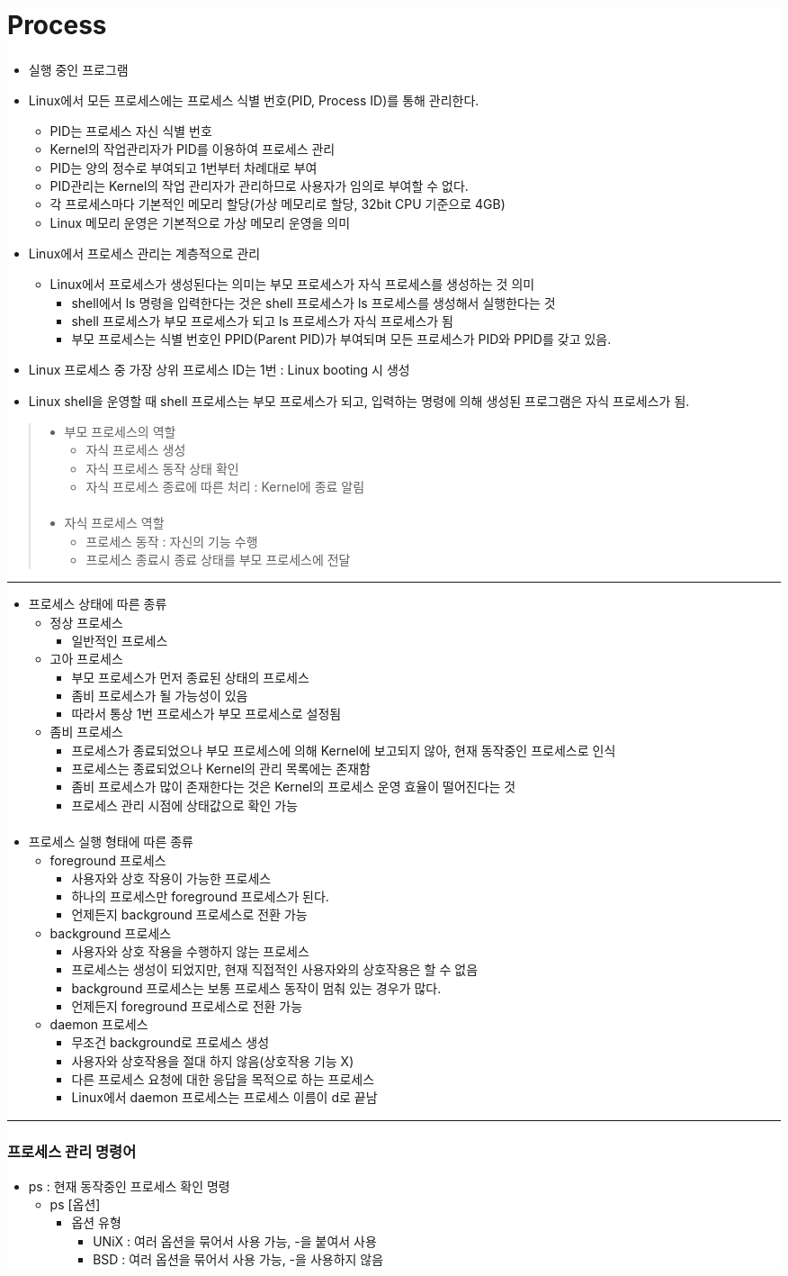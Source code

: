# Process
- 실행 중인 프로그램
- Linux에서 모든 프로세스에는 프로세스 식별 번호(PID, Process ID)를 통해 관리한다.
  - PID는 프로세스 자신 식별 번호
  - Kernel의 작업관리자가 PID를 이용하여 프로세스 관리
  - PID는 양의 정수로 부여되고 1번부터 차례대로 부여
  - PID관리는 Kernel의 작업 관리자가 관리하므로 사용자가 임의로 부여할 수 없다.
  - 각 프로세스마다 기본적인 메모리 할당(가상 메모리로 할당, 32bit CPU 기준으로 4GB)
  - Linux 메모리 운영은 기본적으로 가상 메모리 운영을 의미
- Linux에서 프로세스 관리는 계층적으로 관리
  - Linux에서 프로세스가 생성된다는 의미는 부모 프로세스가 자식 프로세스를 생성하는 것 의미
    - shell에서 ls 명령을 입력한다는 것은 shell 프로세스가 ls 프로세스를 생성해서 실행한다는 것
    - shell 프로세스가 부모 프로세스가 되고 ls 프로세스가 자식 프로세스가 됨
    - 부모 프로세스는 식별 번호인 PPID(Parent PID)가 부여되며 모든 프로세스가 PID와 PPID를 갖고 있음.
- Linux 프로세스 중 가장 상위 프로세스 ID는 1번 : Linux booting 시 생성

- Linux shell을 운영할 때 shell 프로세스는 부모 프로세스가 되고, 입력하는 명령에 의해 생성된 프로그램은 자식 프로세스가 됨.
>- 부모 프로세스의 역할
>   - 자식 프로세스 생성
>   - 자식 프로세스 동작 상태 확인
>   - 자식 프로세스 종료에 따른 처리 : Kernel에 종료 알림  
> &nbsp;
>- 자식 프로세스 역할
>   - 프로세스 동작 : 자신의 기능 수행
>   - 프로세스 종료시 종료 상태를 부모 프로세스에 전달
----
- 프로세스 상태에 따른 종류
  - 정상 프로세스
    - 일반적인 프로세스
  - 고아 프로세스
    - 부모 프로세스가 먼저 종료된 상태의 프로세스
    - 좀비 프로세스가 될 가능성이 있음
    - 따라서 통상 1번 프로세스가 부모 프로세스로 설정됨
  - 좀비 프로세스
    - 프로세스가 종료되었으나 부모 프로세스에 의해 Kernel에 보고되지 않아, 현재 동작중인 프로세스로 인식
    - 프로세스는 종료되었으나 Kernel의 관리 목록에는 존재함
    - 좀비 프로세스가 많이 존재한다는 것은 Kernel의 프로세스 운영 효율이 떨어진다는 것
    - 프로세스 관리 시점에 상태값으로 확인 가능  
&nbsp;
- 프로세스 실행 형태에 따른 종류
  - foreground 프로세스
    - 사용자와 상호 작용이 가능한 프로세스
    - 하나의 프로세스만 foreground 프로세스가 된다.
    - 언제든지 background 프로세스로 전환 가능
  - background 프로세스
    - 사용자와 상호 작용을 수행하지 않는 프로세스
    - 프로세스는 생성이 되었지만, 현재 직접적인 사용자와의 상호작용은 할 수 없음
    - background 프로세스는 보통 프로세스 동작이 멈춰 있는 경우가 많다.
    - 언제든지 foreground 프로세스로 전환 가능
  - daemon 프로세스
    - 무조건 background로 프로세스 생성
    - 사용자와 상호작용을 절대 하지 않음(상호작용 기능 X)
    - 다른 프로세스 요청에 대한 응답을 목적으로 하는 프로세스
    - Linux에서 daemon 프로세스는 프로세스 이름이 d로 끝남
----
### 프로세스 관리 명령어
- ps : 현재 동작중인 프로세스 확인 명령
  - ps [옵션]
    - 옵션 유형
      - UNiX : 여러 옵션을 묶어서 사용 가능, -을 붙여서 사용
      - BSD : 여러 옵션을 묶어서 사용 가능, -을 사용하지 않음